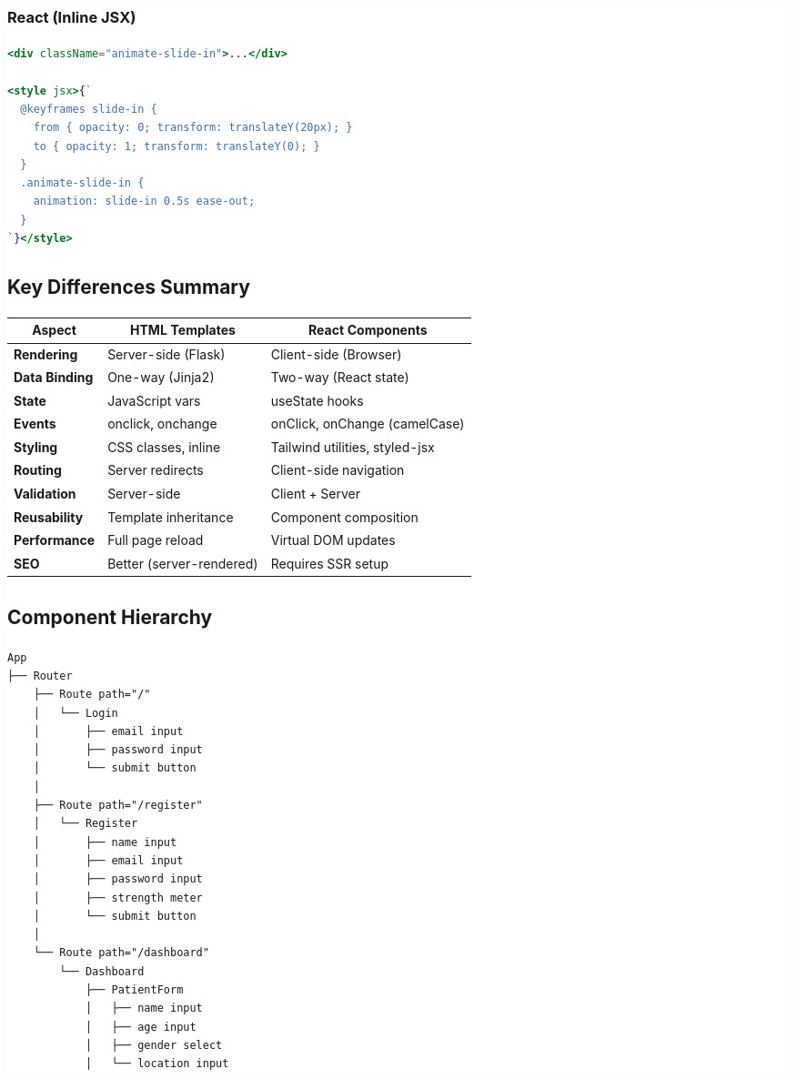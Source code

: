 ### React (Inline JSX)
```jsx
<div className="animate-slide-in">...</div>

<style jsx>{`
  @keyframes slide-in {
    from { opacity: 0; transform: translateY(20px); }
    to { opacity: 1; transform: translateY(0); }
  }
  .animate-slide-in {
    animation: slide-in 0.5s ease-out;
  }
`}</style>
```

## Key Differences Summary

| Aspect | HTML Templates | React Components |
|--------|---------------|------------------|
| **Rendering** | Server-side (Flask) | Client-side (Browser) |
| **Data Binding** | One-way (Jinja2) | Two-way (React state) |
| **State** | JavaScript vars | useState hooks |
| **Events** | onclick, onchange | onClick, onChange (camelCase) |
| **Styling** | CSS classes, inline | Tailwind utilities, styled-jsx |
| **Routing** | Server redirects | Client-side navigation |
| **Validation** | Server-side | Client + Server |
| **Reusability** | Template inheritance | Component composition |
| **Performance** | Full page reload | Virtual DOM updates |
| **SEO** | Better (server-rendered) | Requires SSR setup |

## Component Hierarchy

```
App
├── Router
    ├── Route path="/"
    │   └── Login
    │       ├── email input
    │       ├── password input
    │       └── submit button
    │
    ├── Route path="/register"
    │   └── Register
    │       ├── name input
    │       ├── email input
    │       ├── password input
    │       ├── strength meter
    │       └── submit button
    │
    └── Route path="/dashboard"
        └── Dashboard
            ├── PatientForm
            │   ├── name input
            │   ├── age input
            │   ├── gender select
            │   └── location input
```
